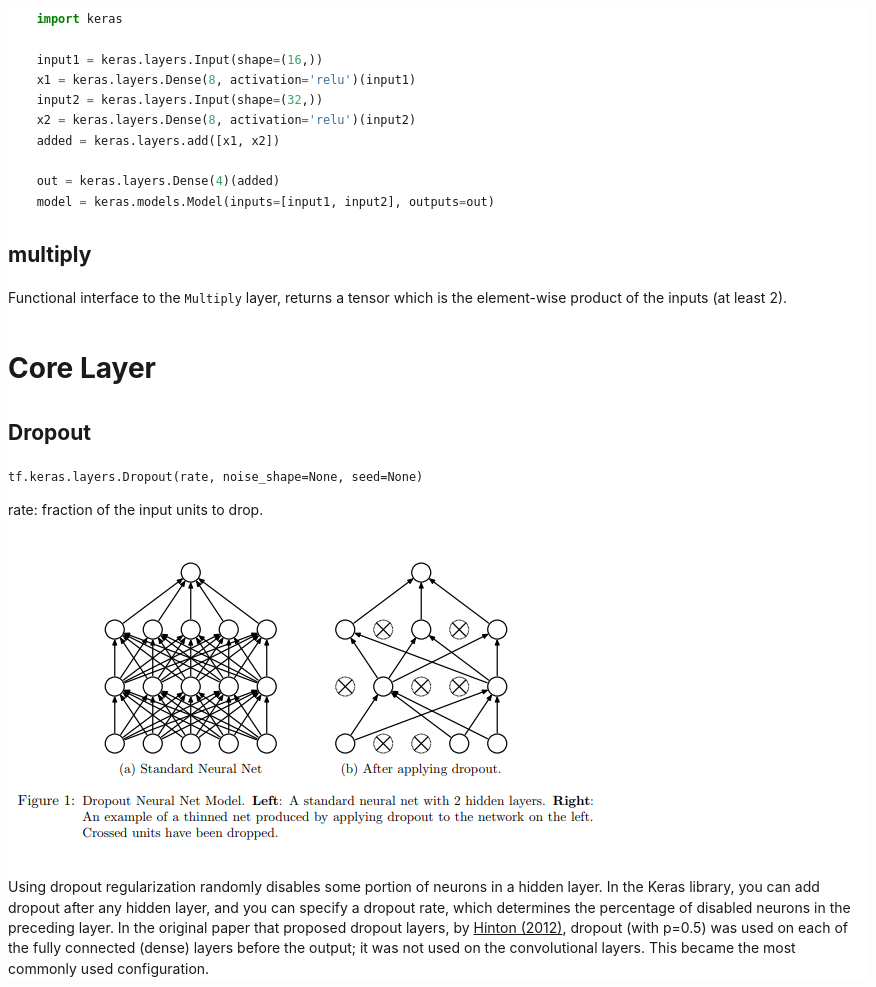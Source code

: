 ```python
    import keras

    input1 = keras.layers.Input(shape=(16,))
    x1 = keras.layers.Dense(8, activation='relu')(input1)
    input2 = keras.layers.Input(shape=(32,))
    x2 = keras.layers.Dense(8, activation='relu')(input2)
    added = keras.layers.add([x1, x2])

    out = keras.layers.Dense(4)(added)
    model = keras.models.Model(inputs=[input1, input2], outputs=out)
```

## multiply

Functional interface to the `Multiply` layer, returns a tensor which is the element-wise product of the inputs (at least 2).

# Core Layer

## Dropout

`tf.keras.layers.Dropout(rate, noise_shape=None, seed=None)`

rate: fraction of the input units to drop.

![dropout](../images/dropout1.PNG)

Using dropout regularization randomly disables some portion of neurons in a hidden layer. In the Keras library, you can add dropout after any hidden layer, and you can specify a dropout rate, which determines the percentage of disabled neurons in the preceding layer. In the original paper that proposed dropout layers, by [Hinton (2012)](https://arxiv.org/pdf/1207.0580.pdf), dropout (with p=0.5) was used on each of the fully connected (dense) layers before the output; it was not used on the convolutional layers. This became the most commonly used configuration.

